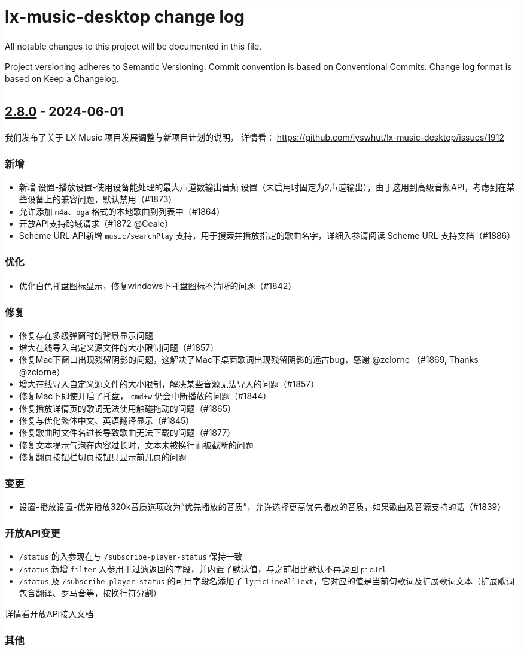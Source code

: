 # lx-music-desktop change log

All notable changes to this project will be documented in this file.

Project versioning adheres to [Semantic Versioning](http://semver.org/).
Commit convention is based on [Conventional Commits](http://conventionalcommits.org).
Change log format is based on [Keep a Changelog](http://keepachangelog.com/).

## [2.8.0](https://github.com/lyswhut/lx-music-desktop/compare/v2.7.0...v2.8.0) - 2024-06-01

我们发布了关于 LX Music 项目发展调整与新项目计划的说明，
详情看： https://github.com/lyswhut/lx-music-desktop/issues/1912

### 新增

- 新增 设置-播放设置-使用设备能处理的最大声道数输出音频 设置（未启用时固定为2声道输出），由于这用到高级音频API，考虑到在某些设备上的兼容问题，默认禁用（#1873）
- 允许添加 `m4a`、`oga` 格式的本地歌曲到列表中（#1864）
- 开放API支持跨域请求（#1872 @Ceale）
- Scheme URL API新增 `music/searchPlay` 支持，用于搜索并播放指定的歌曲名字，详细入参请阅读 Scheme URL 支持文档（#1886）

### 优化

- 优化白色托盘图标显示，修复windows下托盘图标不清晰的问题（#1842）

### 修复

- 修复存在多级弹窗时的背景显示问题
- 增大在线导入自定义源文件的大小限制问题（#1857）
- 修复Mac下窗口出现残留阴影的问题，这解决了Mac下桌面歌词出现残留阴影的远古bug，感谢 @zclorne （#1869, Thanks @zclorne）
- 增大在线导入自定义源文件的大小限制，解决某些音源无法导入的问题（#1857）
- 修复Mac下即使开启了托盘， `cmd+w` 仍会中断播放的问题（#1844）
- 修复播放详情页的歌词无法使用触碰拖动的问题（#1865）
- 修复与优化繁体中文、英语翻译显示（#1845）
- 修复歌曲时文件名过长导致歌曲无法下载的问题（#1877）
- 修复文本提示气泡在内容过长时，文本未被换行而被截断的问题
- 修复翻页按钮栏切页按钮只显示前几页的问题

### 变更

- 设置-播放设置-优先播放320k音质选项改为“优先播放的音质”，允许选择更高优先播放的音质，如果歌曲及音源支持的话（#1839）

### 开放API变更

- `/status` 的入参现在与 `/subscribe-player-status` 保持一致
- `/status` 新增 `filter` 入参用于过滤返回的字段，并内置了默认值，与之前相比默认不再返回 `picUrl`
- `/status` 及 `/subscribe-player-status` 的可用字段名添加了 `lyricLineAllText`，它对应的值是当前句歌词及扩展歌词文本（扩展歌词包含翻译、罗马音等，按换行符分割）

详情看开放API接入文档

### 其他

